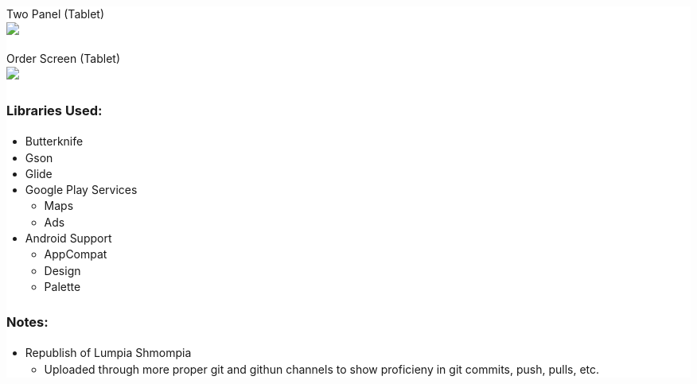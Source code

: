 Two Panel (Tablet) </br>
<img src="https://user-images.githubusercontent.com/25759516/32975665-724a7e38-cbbe-11e7-819c-d458638f0a67.png" width="500">

Order Screen (Tablet) </br>
<img src="https://user-images.githubusercontent.com/25759516/32975666-74844a62-cbbe-11e7-8143-f2bdfe6bebc5.png" width="500">

### Libraries Used:
* Butterknife
* Gson
* Glide
* Google Play Services
	* Maps
	* Ads
* Android Support
	* AppCompat
	* Design
	* Palette
  
 ### Notes:
 * Republish of Lumpia Shmompia
 	* Uploaded through more proper git and githun channels to show proficieny in git commits, push, pulls, etc.
